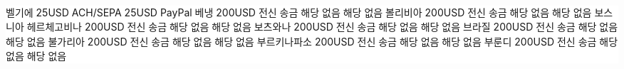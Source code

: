   </tr>
    <tr>
    <td>벨기에</td>
    <td>25USD</td>
    <td>ACH/SEPA</td>
    <td>25USD</td>
    <td>PayPal</td>
  </tr>
 <tr>
    <td>베냉</td>
    <td>200USD</td>
    <td>전신 송금</td>
    <td>해당 없음</td>
    <td>해당 없음</td>
  </tr>
  <tr>
    <td>볼리비아</td>
    <td>200USD</td>
    <td>전신 송금</td>
    <td>해당 없음</td>
    <td>해당 없음</td>
  </tr>
  <tr>
    <td>보스니아 헤르체고비나</td>
    <td>200USD</td>
    <td>전신 송금</td>
    <td>해당 없음</td>
    <td>해당 없음</td>
  </tr>
  <tr>
    <td>보츠와나</td>
    <td>200USD</td>
    <td>전신 송금</td>
    <td>해당 없음</td>
    <td>해당 없음</td>
  </tr>
  <tr>
    <td>브라질</td>
    <td>200USD</td>
    <td>전신 송금</td>
    <td>해당 없음</td>
    <td>해당 없음</td>
  </tr>
   <tr>
    <td>불가리아</td>
    <td>200USD</td>
    <td>전신 송금</td>
    <td>해당 없음</td>
    <td>해당 없음</td>
  </tr>
<tr>
    <td>부르키나파소</td>
    <td>200USD</td>
    <td>전신 송금</td>
    <td>해당 없음</td>
    <td>해당 없음</td>
  </tr>
  <tr>
    <td>부룬디</td>
    <td>200USD</td>
    <td>전신 송금</td>
    <td>해당 없음</td>
    <td>해당 없음</td>
  </tr>
